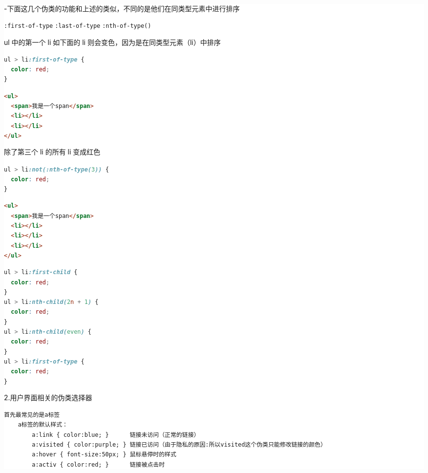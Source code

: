 -下面这几个伪类的功能和上述的类似，不同的是他们在同类型元素中进行排序

`:first-of-type`
`:last-of-type`
`:nth-of-type()`

ul 中的第一个 li
如下面的 li 则会变色，因为是在同类型元素（li）中排序

```css
ul > li:first-of-type {
  color: red;
}
```

```html
<ul>
  <span>我是一个span</span>
  <li></li>
  <li></li>
</ul>
```

除了第三个 li 的所有 li 变成红色

```css
ul > li:not(:nth-of-type(3)) {
  color: red;
}
```

```html
<ul>
  <span>我是一个span</span>
  <li></li>
  <li></li>
  <li></li>
</ul>
```

```css
ul > li:first-child {
  color: red;
}
ul > li:nth-child(2n + 1) {
  color: red;
}
ul > li:nth-child(even) {
  color: red;
}
ul > li:first-of-type {
  color: red;
}
```

2.用户界面相关的伪类选择器

    首先最常见的是a标签
        a标签的默认样式：
            a:link { color:blue; }      链接未访问（正常的链接）
            a:visited { color:purple; } 链接已访问（由于隐私的原因:所以visited这个伪类只能修改链接的颜色）
            a:hover { font-size:50px; } 鼠标悬停时的样式
            a:activ { color:red; }      链接被点击时
